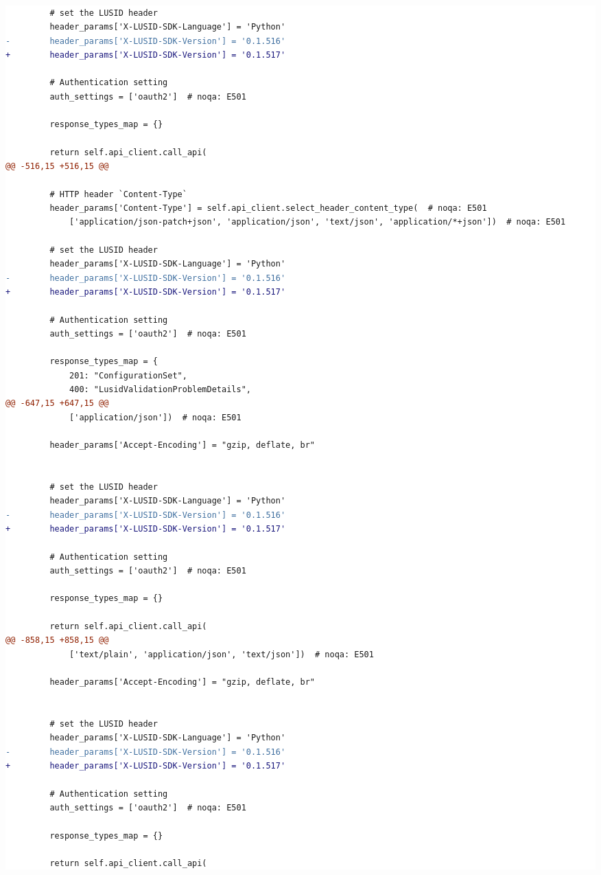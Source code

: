 ```diff
         # set the LUSID header
         header_params['X-LUSID-SDK-Language'] = 'Python'
-        header_params['X-LUSID-SDK-Version'] = '0.1.516'
+        header_params['X-LUSID-SDK-Version'] = '0.1.517'
 
         # Authentication setting
         auth_settings = ['oauth2']  # noqa: E501
 
         response_types_map = {}
 
         return self.api_client.call_api(
@@ -516,15 +516,15 @@
 
         # HTTP header `Content-Type`
         header_params['Content-Type'] = self.api_client.select_header_content_type(  # noqa: E501
             ['application/json-patch+json', 'application/json', 'text/json', 'application/*+json'])  # noqa: E501
 
         # set the LUSID header
         header_params['X-LUSID-SDK-Language'] = 'Python'
-        header_params['X-LUSID-SDK-Version'] = '0.1.516'
+        header_params['X-LUSID-SDK-Version'] = '0.1.517'
 
         # Authentication setting
         auth_settings = ['oauth2']  # noqa: E501
 
         response_types_map = {
             201: "ConfigurationSet",
             400: "LusidValidationProblemDetails",
@@ -647,15 +647,15 @@
             ['application/json'])  # noqa: E501
 
         header_params['Accept-Encoding'] = "gzip, deflate, br"
 
 
         # set the LUSID header
         header_params['X-LUSID-SDK-Language'] = 'Python'
-        header_params['X-LUSID-SDK-Version'] = '0.1.516'
+        header_params['X-LUSID-SDK-Version'] = '0.1.517'
 
         # Authentication setting
         auth_settings = ['oauth2']  # noqa: E501
 
         response_types_map = {}
 
         return self.api_client.call_api(
@@ -858,15 +858,15 @@
             ['text/plain', 'application/json', 'text/json'])  # noqa: E501
 
         header_params['Accept-Encoding'] = "gzip, deflate, br"
 
 
         # set the LUSID header
         header_params['X-LUSID-SDK-Language'] = 'Python'
-        header_params['X-LUSID-SDK-Version'] = '0.1.516'
+        header_params['X-LUSID-SDK-Version'] = '0.1.517'
 
         # Authentication setting
         auth_settings = ['oauth2']  # noqa: E501
 
         response_types_map = {}
 
         return self.api_client.call_api(
```